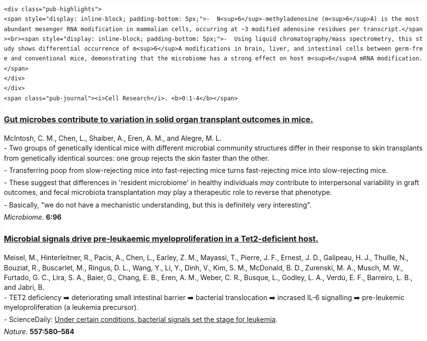     <div class="pub-highlights">
    <span style="display: inline-block; padding-bottom: 5px;">-  N<sup>6</sup>-methyladenosine (m<sup>6</sup>A) is the most abundant mesenger RNA modification in mammalian cells, occurring at ~3 modified adenosine residues per transcript.</span><br><span style="display: inline-block; padding-bottom: 5px;">-  Using liquid chromatography/mass spectrometry, this study shows differential occurrence of m<sup>6</sup>A modifications in brain, liver, and intestinal cells between germ-free and conventional mice, demonstrating that the microbiome has a strong effect on host m<sup>6</sup>A mRNA modification.</span>
    </div>
    </div>
    <span class="pub-journal"><i>Cell Research</i>. <b>0:1-4</b></span>
</div>

<div class="pub">
<div class='altmetric-embed' data-badge-type='donut' data-doi="10.1186/s40168-018-0474-8"></div>
<div class="__dimensions_badge_embed__" data-doi="10.1186/s40168-018-0474-8" data-hide-zero-citations="true" data-legend="hover-bottom" data-style="small_circle"></div>
    <h3><a href=" https://doi.org/10.1186/s40168-018-0474-8" target="_new">Gut microbes contribute to variation in solid organ transplant outcomes in mice.</a></h3>
    <span class="pub-authors">McIntosh, C. M., Chen, L., <span class="pub-member-author">Shaiber, A.</span>, <span class="pub-member-author">Eren, A. M</span>., and Alegre, M. L.</span>
    <div class="pub-info-no-image">
    <div class="pub-highlights-no-image">
    <span style="display: inline-block; padding-bottom: 5px;">- Two groups of genetically identical mice with different microbial community structures differ in their response to skin transplants from genetically identical sources: one group rejects the skin faster than the other.</span><br><span style="display: inline-block; padding-bottom: 5px;">-  Transferring poop from slow-rejecting mice into fast-rejecting mice turns fast-rejecting mice into slow-rejecting mice.</span><br><span style="display: inline-block; padding-bottom: 5px;">-  These suggest that differences in 'resident microbiome' in healthy individuals <i>may</i> contribute to interpersonal variability in graft outcomes, and fecal microbiota transplantation <i>may</i> play a therapeutic role to reverse that phenotype.</span><br><span style="display: inline-block; padding-bottom: 5px;">-  Basically, "we do not have a mechanistic understanding, but this is definitely very interesting".</span>
    </div>
    </div>
    <span class="pub-journal"><i>Microbiome</i>. <b>6:96</b></span>
</div>

<div class="pub">
<div class='altmetric-embed' data-badge-type='donut' data-doi="10.1038/s41586-018-0125-z"></div>
<div class="__dimensions_badge_embed__" data-doi="10.1038/s41586-018-0125-z" data-hide-zero-citations="true" data-legend="hover-bottom" data-style="small_circle"></div>
    <h3><a href=" https://doi.org/10.1038/s41586-018-0125-z" target="_new">Microbial signals drive pre-leukaemic myeloproliferation in a Tet2-deficient host.</a></h3>
    <span class="pub-authors">Meisel, M., Hinterleitner, R., Pacis, A., Chen, L., Earley, Z. M., Mayassi, T., Pierre, J. F., Ernest, J. D., Galipeau, H. J., Thuille, N., Bouziat, R., Buscarlet, M., Ringus, D. L., Wang, Y., Li, Y., Dinh, V., Kim, S. M., McDonald, B. D., Zurenski, M. A., Musch, M. W., Furtado, G. C., Lira, S. A., Baier, G., Chang, E. B., <span class="pub-member-author">Eren, A. M</span>., Weber, C. R., Busque, L., Godley, L. A., Verdú, E. F., Barreiro, L. B., and Jabri, B.</span>
    <div class="pub-info-no-image">
    <div class="pub-highlights-no-image">
    <span style="display: inline-block; padding-bottom: 5px;">- TET2 deficiency ➡️  deteriorating small intestinal barrier ➡️  bacterial translocation ➡️  incrased IL-6 signalling ➡️  pre-leukemic myeloproliferation (a leukemia precursor).</span><br><span style="display: inline-block; padding-bottom: 5px;">-  ScienceDaily: <a href="https://www.sciencedaily.com/releases/2018/05/180516131226.htm" target="_blank">Under certain conditions, bacterial signals set the stage for leukemia</a>.</span>
    </div>
    </div>
    <span class="pub-journal"><i>Nature</i>. <b>557:580–584</b></span>
</div>
